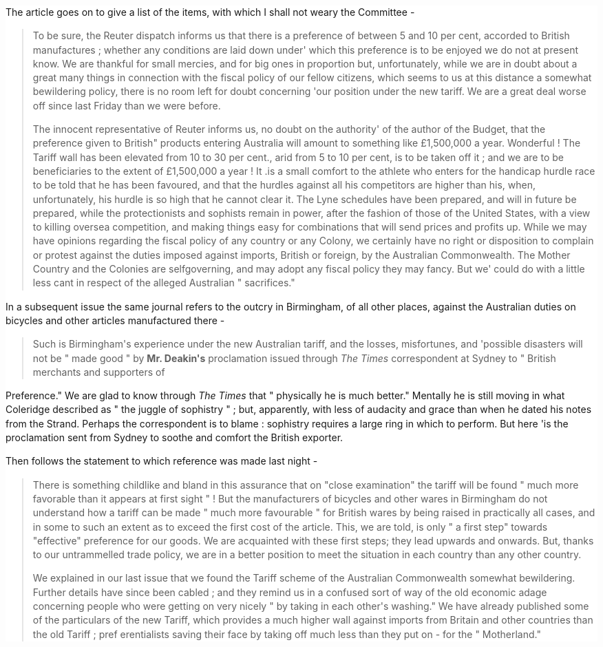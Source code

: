 The article goes on to give a list of the items, with which I shall not weary the Committee - 

  >To be sure, the Reuter dispatch informs us that there is a preference of between 5 and 10 per cent, accorded to British manufactures ; whether any conditions are laid down under'  which this preference is to be enjoyed we do not at present know. We are thankful for small mercies, and for big ones in proportion but, unfortunately, while we are in doubt about a great many things in connection with the fiscal policy of our fellow citizens, which seems to us at this distance a somewhat bewildering policy, there is no room left for doubt concerning 'our position under the new tariff. We are a great deal worse off since last Friday than we were before. 
  >
  >The innocent representative of Reuter informs us, no doubt on the authority' of the author of the Budget, that the preference given to British" products entering Australia will amount to something like £1,500,000 a year. Wonderful ! The Tariff wall has been elevated from 10 to 30 per cent., arid from 5 to 10 per cent, is to be taken off it ; and we are to be beneficiaries to the extent of £1,500,000 a year ! It .is a small comfort to the athlete who enters for the handicap hurdle race to be told that he has been favoured, and that the hurdles against all his competitors are higher than his, when, unfortunately, his hurdle is so high that  he cannot clear it. The Lyne schedules have been prepared, and will in future be prepared, while the protectionists and sophists remain in power, after the fashion of those of the United States, with a view to killing oversea competition, and making things easy for combinations that will send prices and profits up. While we may have opinions regarding the fiscal policy of any country or any Colony, we certainly have no right or disposition to complain or protest against the duties imposed against imports, British or foreign, by the Australian Commonwealth. The Mother Country and the Colonies are selfgoverning, and may adopt any fiscal policy they  may fancy. But we' could do with a little less cant in respect of the alleged Australian " sacrifices." 

In a subsequent issue the same journal refers to the outcry in Birmingham, of all other places, against the Australian duties on bicycles and other articles manufactured there - 

  >Such is Birmingham's experience under the new Australian tariff, and the losses, misfortunes, and 'possible disasters will not be " made good " by  **Mr. Deakin's**  proclamation issued through  *The Times*  correspondent at Sydney to " British merchants and supporters of 

Preference." We are glad to know through  *The Times*  that " physically he is much better." Mentally he is still moving in what Coleridge described as " the juggle of sophistry " ; but, apparently, with less of audacity and grace than when he dated his notes from the Strand. Perhaps the correspondent is to blame : sophistry requires a large ring in which to perform. But here 'is the proclamation sent from Sydney to soothe and comfort the British exporter. 

Then follows the statement to which reference was made last night - 

  >There is something childlike and bland in this assurance that on "close examination" the tariff will be found " much more favorable than it appears at first sight " ! But the manufacturers of bicycles and other wares in Birmingham do not understand how a tariff can be made " much more favourable " for British wares by being raised in practically all cases, and in some to such an extent as to exceed the first cost of the article. This, we are told, is only " a first step" towards "effective" preference for our goods. We are acquainted with these first steps; they lead upwards and onwards. But, thanks to our untrammelled trade policy, we are in a better position to meet the situation in each country than any other country. 
  >
  >We explained in our last issue that we found the Tariff scheme of the Australian Commonwealth somewhat bewildering. Further details have since been cabled ; and they remind us in a confused sort of way of the old economic adage concerning people who were getting on very nicely " by taking in each other's washing." We have already published some of the particulars of the new Tariff, which provides a much higher wall against imports from Britain and other countries than the old Tariff ; pref erentialists saving their face by taking off much less than they put on - for the " Motherland." 
